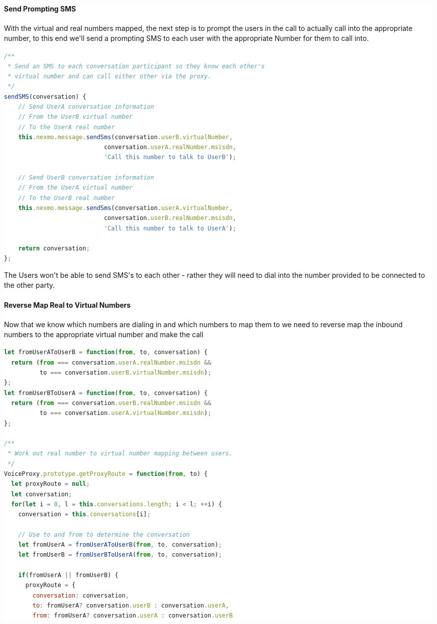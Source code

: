 #### Send Prompting SMS

With the virtual and real numbers mapped, the next step is to prompt the users in the call to actually call into the appropriate number, to this end we'll send a prompting SMS to each user with the appropriate Number for them to call into.

```js
/**
 * Send an SMS to each conversation participant so they know each other's
 * virtual number and can call either other via the proxy.
 */
sendSMS(conversation) {
    // Send UserA conversation information
    // From the UserB virtual number
    // To the UserA real number
    this.nexmo.message.sendSms(conversation.userB.virtualNumber,
                            conversation.userA.realNumber.msisdn,
                            'Call this number to talk to UserB');

    // Send UserB conversation information
    // From the UserA virtual number
    // To the UserB real number
    this.nexmo.message.sendSms(conversation.userA.virtualNumber,
                            conversation.userB.realNumber.msisdn,
                            'Call this number to talk to UserA');

    return conversation;
};
```

The Users won't be able to send SMS's to each other - rather they will need to dial into the number provided to be connected to the other party.

#### Reverse Map Real to Virtual Numbers

Now that we know which numbers are dialing in and which numbers to map them to we need to reverse map the inbound numbers to the appropriate virtual number and make the call

```js
let fromUserAToUserB = function(from, to, conversation) {
  return (from === conversation.userA.realNumber.msisdn &&
          to === conversation.userB.virtualNumber.msisdn);
};
let fromUserBToUserA = function(from, to, conversation) {
  return (from === conversation.userB.realNumber.msisdn &&
          to === conversation.userA.virtualNumber.msisdn);
};

/**
 * Work out real number to virtual number mapping between users.
 */
VoiceProxy.prototype.getProxyRoute = function(from, to) {
  let proxyRoute = null;
  let conversation;
  for(let i = 0, l = this.conversations.length; i < l; ++i) {
    conversation = this.conversations[i];

    // Use to and from to determine the conversation
    let fromUserA = fromUserAToUserB(from, to, conversation);
    let fromUserB = fromUserBToUserA(from, to, conversation);

    if(fromUserA || fromUserB) {
      proxyRoute = {
        conversation: conversation,
        to: fromUserA? conversation.userB : conversation.userA,
        from: fromUserA? conversation.userA : conversation.userB
```